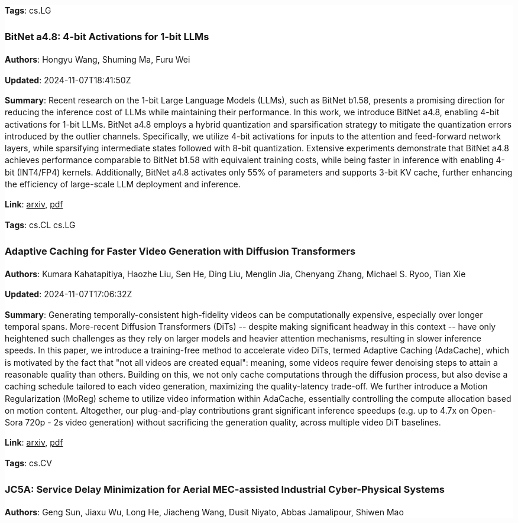 **Tags**: cs.LG 



### BitNet a4.8: 4-bit Activations for 1-bit LLMs
**Authors**: Hongyu Wang, Shuming Ma, Furu Wei

**Updated**: 2024-11-07T18:41:50Z

**Summary**: Recent research on the 1-bit Large Language Models (LLMs), such as BitNet b1.58, presents a promising direction for reducing the inference cost of LLMs while maintaining their performance. In this work, we introduce BitNet a4.8, enabling 4-bit activations for 1-bit LLMs. BitNet a4.8 employs a hybrid quantization and sparsification strategy to mitigate the quantization errors introduced by the outlier channels. Specifically, we utilize 4-bit activations for inputs to the attention and feed-forward network layers, while sparsifying intermediate states followed with 8-bit quantization. Extensive experiments demonstrate that BitNet a4.8 achieves performance comparable to BitNet b1.58 with equivalent training costs, while being faster in inference with enabling 4-bit (INT4/FP4) kernels. Additionally, BitNet a4.8 activates only 55% of parameters and supports 3-bit KV cache, further enhancing the efficiency of large-scale LLM deployment and inference.

**Link**: [arxiv](http://arxiv.org/abs/2411.04965v1),  [pdf](http://arxiv.org/pdf/2411.04965v1)

**Tags**: cs.CL cs.LG 



### Adaptive Caching for Faster Video Generation with Diffusion Transformers
**Authors**: Kumara Kahatapitiya, Haozhe Liu, Sen He, Ding Liu, Menglin Jia, Chenyang Zhang, Michael S. Ryoo, Tian Xie

**Updated**: 2024-11-07T17:06:32Z

**Summary**: Generating temporally-consistent high-fidelity videos can be computationally expensive, especially over longer temporal spans. More-recent Diffusion Transformers (DiTs) -- despite making significant headway in this context -- have only heightened such challenges as they rely on larger models and heavier attention mechanisms, resulting in slower inference speeds. In this paper, we introduce a training-free method to accelerate video DiTs, termed Adaptive Caching (AdaCache), which is motivated by the fact that "not all videos are created equal": meaning, some videos require fewer denoising steps to attain a reasonable quality than others. Building on this, we not only cache computations through the diffusion process, but also devise a caching schedule tailored to each video generation, maximizing the quality-latency trade-off. We further introduce a Motion Regularization (MoReg) scheme to utilize video information within AdaCache, essentially controlling the compute allocation based on motion content. Altogether, our plug-and-play contributions grant significant inference speedups (e.g. up to 4.7x on Open-Sora 720p - 2s video generation) without sacrificing the generation quality, across multiple video DiT baselines.

**Link**: [arxiv](http://arxiv.org/abs/2411.02397v2),  [pdf](http://arxiv.org/pdf/2411.02397v2)

**Tags**: cs.CV 



### JC5A: Service Delay Minimization for Aerial MEC-assisted Industrial   Cyber-Physical Systems
**Authors**: Geng Sun, Jiaxu Wu, Long He, Jiacheng Wang, Dusit Niyato, Abbas Jamalipour, Shiwen Mao
